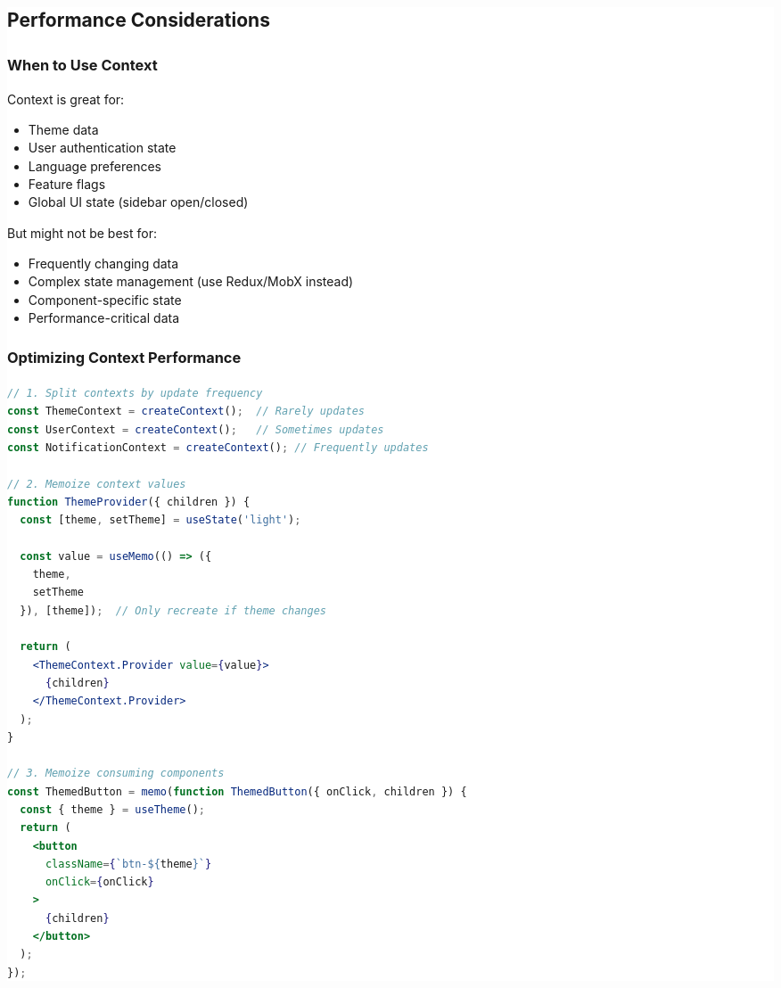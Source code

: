## Performance Considerations

### When to Use Context
Context is great for:
- Theme data
- User authentication state
- Language preferences
- Feature flags
- Global UI state (sidebar open/closed)

But might not be best for:
- Frequently changing data
- Complex state management (use Redux/MobX instead)
- Component-specific state
- Performance-critical data

### Optimizing Context Performance

```jsx
// 1. Split contexts by update frequency
const ThemeContext = createContext();  // Rarely updates
const UserContext = createContext();   // Sometimes updates
const NotificationContext = createContext(); // Frequently updates

// 2. Memoize context values
function ThemeProvider({ children }) {
  const [theme, setTheme] = useState('light');
  
  const value = useMemo(() => ({
    theme,
    setTheme
  }), [theme]);  // Only recreate if theme changes
  
  return (
    <ThemeContext.Provider value={value}>
      {children}
    </ThemeContext.Provider>
  );
}

// 3. Memoize consuming components
const ThemedButton = memo(function ThemedButton({ onClick, children }) {
  const { theme } = useTheme();
  return (
    <button 
      className={`btn-${theme}`}
      onClick={onClick}
    >
      {children}
    </button>
  );
});
```
